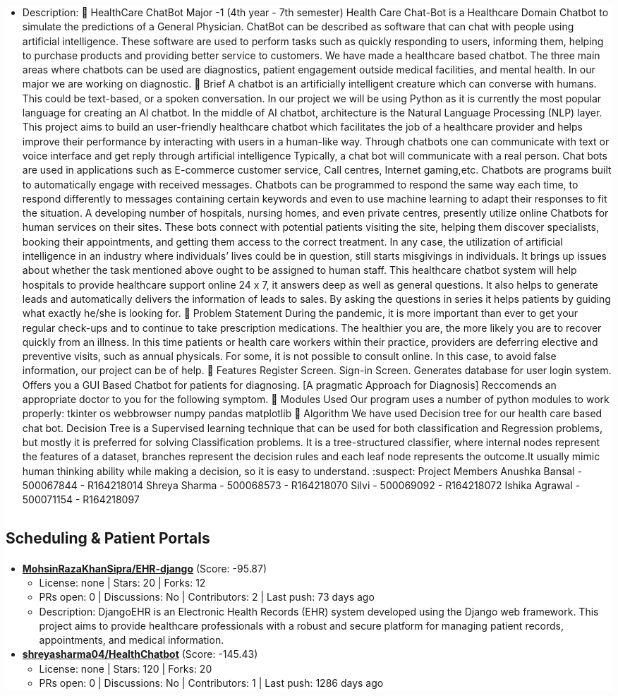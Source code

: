   - Description: 🤖 HealthCare ChatBot Major -1 (4th year - 7th semester)  Health Care Chat-Bot is a Healthcare Domain Chatbot to simulate the predictions of a General Physician.  ChatBot can be described as software that can chat with people using artificial intelligence. These software are used to perform tasks such as quickly responding to users, informing them, helping to purchase products and providing better service to customers. We have made a healthcare based chatbot.  The three main areas where chatbots can be used are diagnostics, patient engagement outside medical facilities, and mental health. In our major we are working on diagnostic.  📃 Brief A chatbot is an artificially intelligent creature which can converse with humans. This could be text-based, or a spoken conversation. In our project we will be using Python as it is currently the most popular language for creating an AI chatbot. In the middle of AI chatbot, architecture is the Natural Language Processing (NLP) layer.  This project aims to build an user-friendly healthcare chatbot which facilitates the job of a healthcare provider and helps improve their performance by interacting with users in a human-like way.  Through chatbots one can communicate with text or voice interface and get reply through artificial intelligence  Typically, a chat bot will communicate with a real person. Chat bots are used in applications such as E-commerce customer service, Call centres, Internet gaming,etc.  Chatbots are programs built to automatically engage with received messages. Chatbots can be programmed to respond the same way each time, to respond differently to messages containing certain keywords and even to use machine learning to adapt their responses to fit the situation.  A developing number of hospitals, nursing homes, and even private centres, presently utilize online Chatbots for human services on their sites. These bots connect with potential patients visiting the site, helping them discover specialists, booking their appointments, and getting them access to the correct treatment.  In any case, the utilization of artificial intelligence in an industry where individuals’ lives could be in question, still starts misgivings in individuals. It brings up issues about whether the task mentioned above ought to be assigned to human staff. This healthcare chatbot system will help hospitals to provide healthcare support online 24 x 7, it answers deep as well as general questions. It also helps to generate leads and automatically delivers the information of leads to sales. By asking the questions in series it helps patients by guiding what exactly he/she is looking for.  📜 Problem Statement During the pandemic, it is more important than ever to get your regular check-ups and to continue to take prescription medications. The healthier you are, the more likely you are to recover quickly from an illness.  In this time patients or health care workers within their practice, providers are deferring elective and preventive visits, such as annual physicals. For some, it is not possible to consult online. In this case, to avoid false information, our project can be of help.  📇 Features Register Screen. Sign-in Screen. Generates database for user login system. Offers you a GUI Based Chatbot for patients for diagnosing. [A pragmatic Approach for Diagnosis] Reccomends an appropriate doctor to you for the following symptom. 📜 Modules Used Our program uses a number of python modules to work properly:  tkinter os webbrowser numpy pandas matplotlib 📃 Algorithm We have used Decision tree for our health care based chat bot.  Decision Tree is a Supervised learning technique that can be used for both classification and Regression problems, but mostly it is preferred for solving Classification problems. It is a tree-structured classifier, where internal nodes represent the features of a dataset, branches represent the decision rules and each leaf node represents the outcome.It usually mimic human thinking ability while making a decision, so it is easy to understand.  :suspect: Project Members Anushka Bansal - 500067844 - R164218014 Shreya Sharma - 500068573 - R164218070 Silvi - 500069092 - R164218072 Ishika Agrawal - 500071154 - R164218097

## Scheduling & Patient Portals
- **[MohsinRazaKhanSipra/EHR-django](https://github.com/MohsinRazaKhanSipra/EHR-django)** (Score: -95.87)
  - License: none | Stars: 20 | Forks: 12
  - PRs open: 0 | Discussions: No | Contributors: 2 | Last push: 73 days ago
  - Description: DjangoEHR is an Electronic Health Records (EHR) system developed using the Django web framework. This project aims to provide healthcare professionals with a robust and secure platform for managing patient records, appointments, and medical information.
- **[shreyasharma04/HealthChatbot](https://github.com/shreyasharma04/HealthChatbot)** (Score: -145.43)
  - License: none | Stars: 120 | Forks: 20
  - PRs open: 0 | Discussions: No | Contributors: 1 | Last push: 1286 days ago